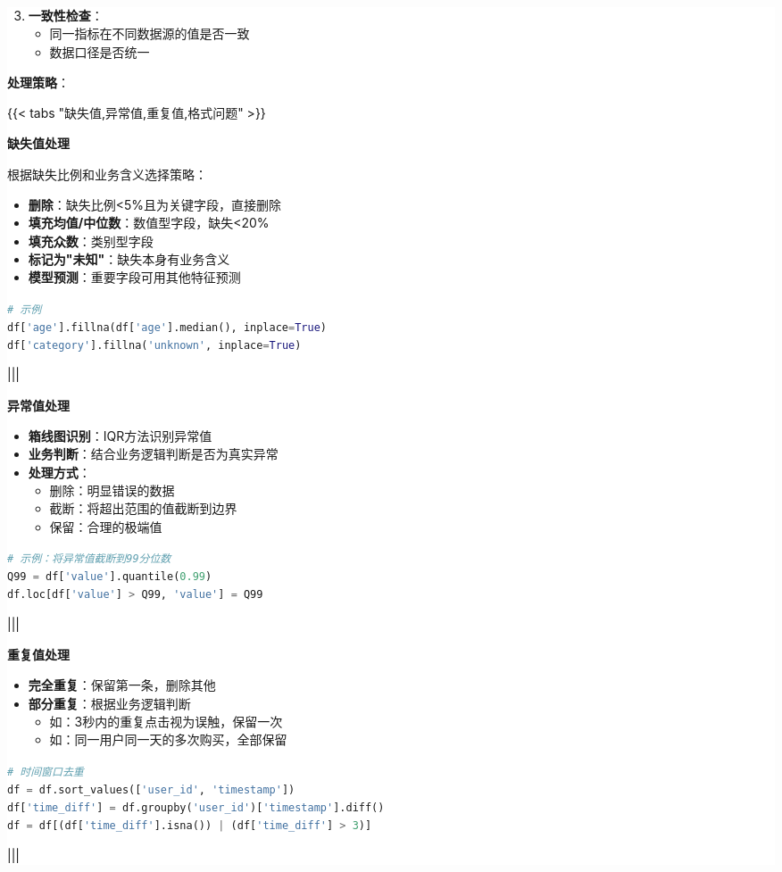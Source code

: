 3. **一致性检查**：
   - 同一指标在不同数据源的值是否一致
   - 数据口径是否统一

**处理策略**：

{{< tabs "缺失值,异常值,重复值,格式问题" >}}

**缺失值处理**

根据缺失比例和业务含义选择策略：

- **删除**：缺失比例<5%且为关键字段，直接删除
- **填充均值/中位数**：数值型字段，缺失<20%
- **填充众数**：类别型字段
- **标记为"未知"**：缺失本身有业务含义
- **模型预测**：重要字段可用其他特征预测

```python
# 示例
df['age'].fillna(df['age'].median(), inplace=True)
df['category'].fillna('unknown', inplace=True)
```

|||

**异常值处理**

- **箱线图识别**：IQR方法识别异常值
- **业务判断**：结合业务逻辑判断是否为真实异常
- **处理方式**：
  - 删除：明显错误的数据
  - 截断：将超出范围的值截断到边界
  - 保留：合理的极端值

```python
# 示例：将异常值截断到99分位数
Q99 = df['value'].quantile(0.99)
df.loc[df['value'] > Q99, 'value'] = Q99
```

|||

**重复值处理**

- **完全重复**：保留第一条，删除其他
- **部分重复**：根据业务逻辑判断
  - 如：3秒内的重复点击视为误触，保留一次
  - 如：同一用户同一天的多次购买，全部保留

```python
# 时间窗口去重
df = df.sort_values(['user_id', 'timestamp'])
df['time_diff'] = df.groupby('user_id')['timestamp'].diff()
df = df[(df['time_diff'].isna()) | (df['time_diff'] > 3)]
```

|||
